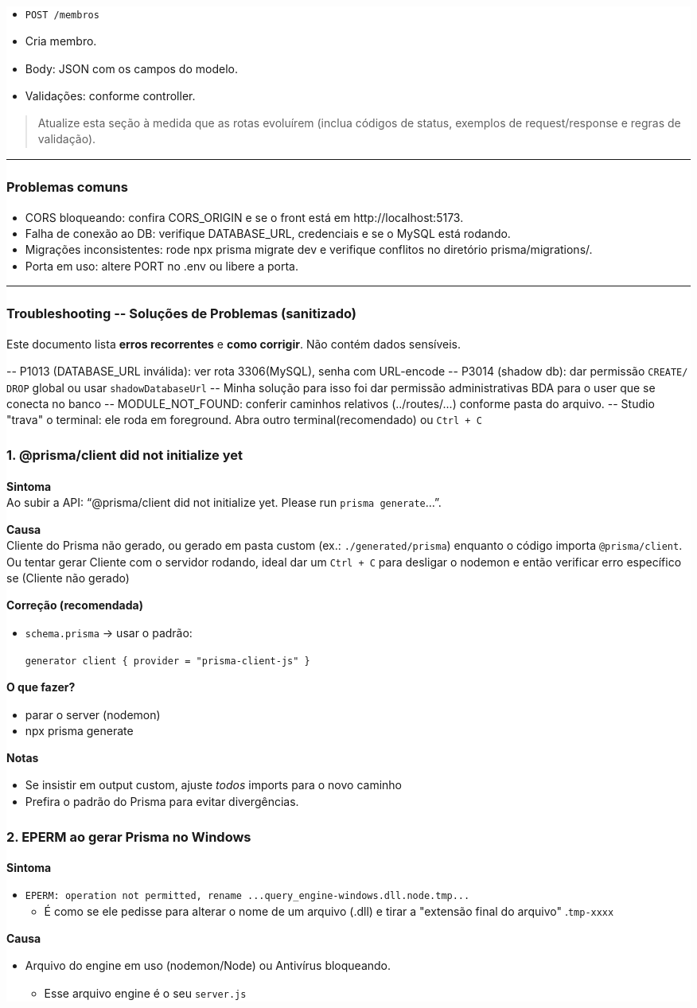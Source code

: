 - `POST /membros`

- Cria membro.
- Body: JSON com os campos do modelo.
- Validações: conforme controller.

> Atualize esta seção à medida que as rotas evoluírem (inclua códigos de status, exemplos de request/response e regras de validação).

---

### Problemas comuns

- CORS bloqueando: confira CORS_ORIGIN e se o front está em http://localhost:5173.
- Falha de conexão ao DB: verifique DATABASE_URL, credenciais e se o MySQL está rodando.
- Migrações inconsistentes: rode npx prisma migrate dev e verifique conflitos no diretório prisma/migrations/.
- Porta em uso: altere PORT no .env ou libere a porta.

---

### Troubleshooting -- Soluções de Problemas (sanitizado)
Este documento lista **erros recorrentes** e **como corrigir**. Não contém dados sensíveis.

-- P1013 (DATABASE_URL inválida): ver rota 3306(MySQL), senha com URL-encode
-- P3014 (shadow db): dar permissão `CREATE/DROP` global ou usar `shadowDatabaseUrl`
-- Minha solução para isso foi dar permissão administrativas BDA para o user que se conecta no banco
-- MODULE_NOT_FOUND: conferir caminhos relativos (../routes/...) conforme pasta do arquivo.
-- Studio "trava" o terminal: ele roda em foreground. Abra outro terminal(recomendado) ou `Ctrl + C`

### 1. @prisma/client did not initialize yet
**Sintoma**  
Ao subir a API: “@prisma/client did not initialize yet. Please run `prisma generate`…”.

**Causa**  
Cliente do Prisma não gerado, ou gerado em pasta custom (ex.: `./generated/prisma`) enquanto o código importa `@prisma/client`.
Ou tentar gerar Cliente com o servidor rodando, ideal dar um `Ctrl + C` para desligar o nodemon e então verificar erro específico se (Cliente não gerado)

**Correção (recomendada)**  
- `schema.prisma` → usar o padrão:
  ```prisma
  generator client { provider = "prisma-client-js" }

**O que fazer?**
- parar o server (nodemon)
- npx prisma generate

**Notas**
- Se insistir em output custom, ajuste *todos* imports para o novo caminho
- Prefira o padrão do Prisma para evitar divergências.

### 2. EPERM ao gerar Prisma no Windows

**Sintoma**
- `EPERM: operation not permitted, rename ...query_engine-windows.dll.node.tmp...`
    - É como se ele pedisse para alterar o nome de um arquivo (.dll) e tirar a "extensão final do arquivo" .`tmp-xxxx`

**Causa**
- Arquivo do engine em uso (nodemon/Node) ou Antivírus bloqueando. 
    - Esse arquivo engine é o seu `server.js`

  ```